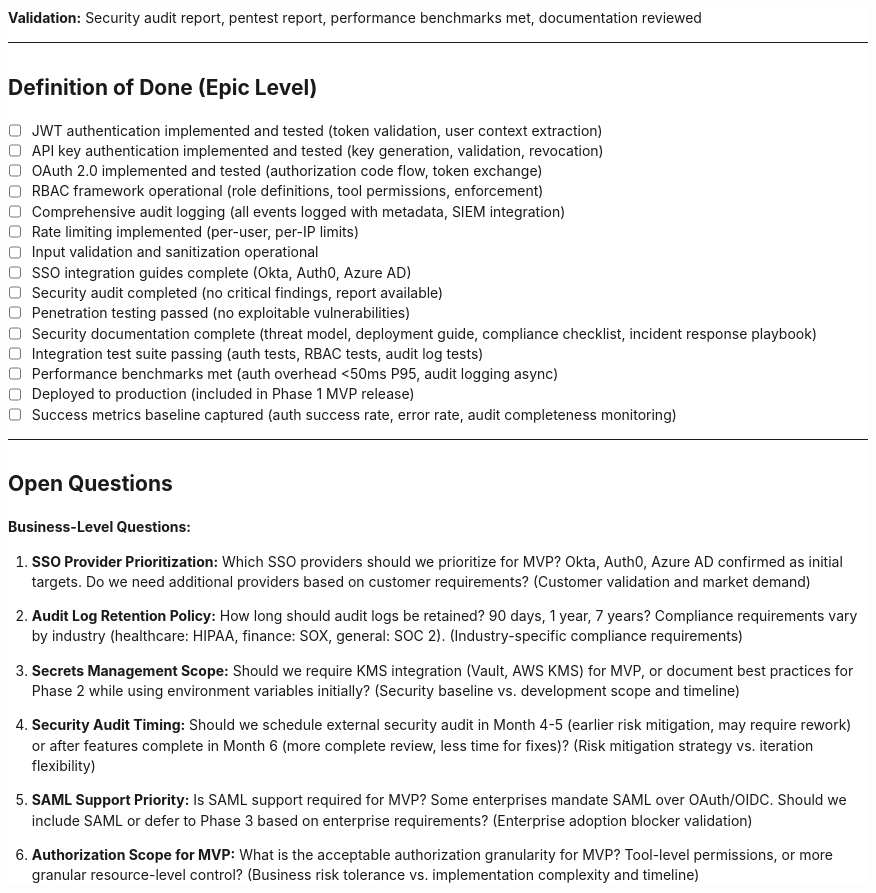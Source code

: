 **Validation:** Security audit report, pentest report, performance benchmarks met, documentation reviewed

---

## Definition of Done (Epic Level)

- [ ] JWT authentication implemented and tested (token validation, user context extraction)
- [ ] API key authentication implemented and tested (key generation, validation, revocation)
- [ ] OAuth 2.0 implemented and tested (authorization code flow, token exchange)
- [ ] RBAC framework operational (role definitions, tool permissions, enforcement)
- [ ] Comprehensive audit logging (all events logged with metadata, SIEM integration)
- [ ] Rate limiting implemented (per-user, per-IP limits)
- [ ] Input validation and sanitization operational
- [ ] SSO integration guides complete (Okta, Auth0, Azure AD)
- [ ] Security audit completed (no critical findings, report available)
- [ ] Penetration testing passed (no exploitable vulnerabilities)
- [ ] Security documentation complete (threat model, deployment guide, compliance checklist, incident response playbook)
- [ ] Integration test suite passing (auth tests, RBAC tests, audit log tests)
- [ ] Performance benchmarks met (auth overhead <50ms P95, audit logging async)
- [ ] Deployed to production (included in Phase 1 MVP release)
- [ ] Success metrics baseline captured (auth success rate, error rate, audit completeness monitoring)

---

## Open Questions

**Business-Level Questions:**

1. **SSO Provider Prioritization:** Which SSO providers should we prioritize for MVP? Okta, Auth0, Azure AD confirmed as initial targets. Do we need additional providers based on customer requirements? (Customer validation and market demand)

2. **Audit Log Retention Policy:** How long should audit logs be retained? 90 days, 1 year, 7 years? Compliance requirements vary by industry (healthcare: HIPAA, finance: SOX, general: SOC 2). (Industry-specific compliance requirements)

3. **Secrets Management Scope:** Should we require KMS integration (Vault, AWS KMS) for MVP, or document best practices for Phase 2 while using environment variables initially? (Security baseline vs. development scope and timeline)

4. **Security Audit Timing:** Should we schedule external security audit in Month 4-5 (earlier risk mitigation, may require rework) or after features complete in Month 6 (more complete review, less time for fixes)? (Risk mitigation strategy vs. iteration flexibility)

5. **SAML Support Priority:** Is SAML support required for MVP? Some enterprises mandate SAML over OAuth/OIDC. Should we include SAML or defer to Phase 3 based on enterprise requirements? (Enterprise adoption blocker validation)

6. **Authorization Scope for MVP:** What is the acceptable authorization granularity for MVP? Tool-level permissions, or more granular resource-level control? (Business risk tolerance vs. implementation complexity and timeline)
